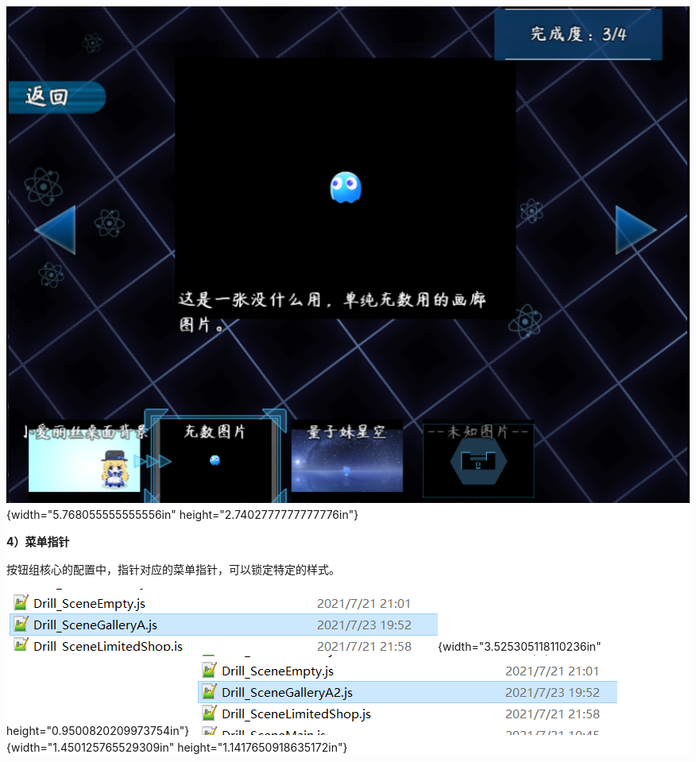 ![](./MediaFolder/media/image31.png){width="5.768055555555556in"
height="2.7402777777777776in"}

**4）菜单指针**

按钮组核心的配置中，指针对应的菜单指针，可以锁定特定的样式。

![](./MediaFolder/media/image32.png){width="3.525305118110236in"
height="0.9500820209973754in"}![](./MediaFolder/media/image33.png){width="1.450125765529309in"
height="1.1417650918635172in"}
